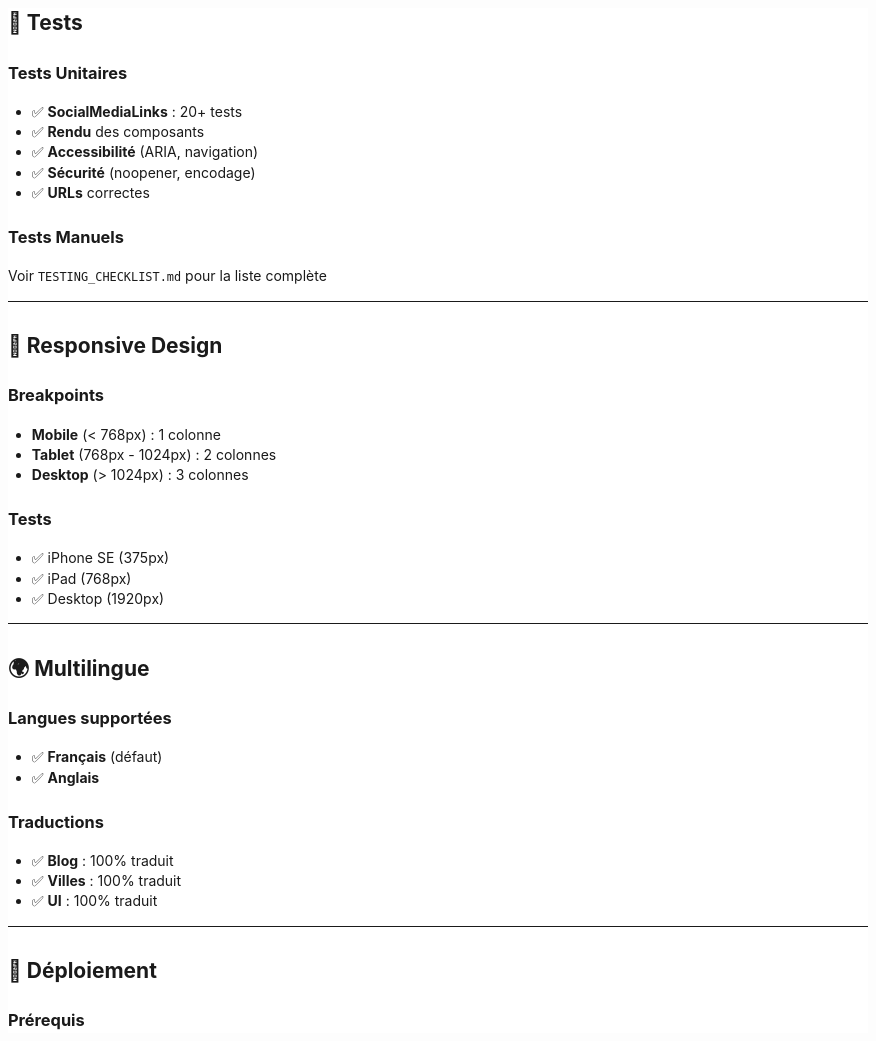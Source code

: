 
## 🧪 Tests

### Tests Unitaires

- ✅ **SocialMediaLinks** : 20+ tests
- ✅ **Rendu** des composants
- ✅ **Accessibilité** (ARIA, navigation)
- ✅ **Sécurité** (noopener, encodage)
- ✅ **URLs** correctes

### Tests Manuels

Voir `TESTING_CHECKLIST.md` pour la liste complète

---

## 📱 Responsive Design

### Breakpoints

- **Mobile** (< 768px) : 1 colonne
- **Tablet** (768px - 1024px) : 2 colonnes
- **Desktop** (> 1024px) : 3 colonnes

### Tests

- ✅ iPhone SE (375px)
- ✅ iPad (768px)
- ✅ Desktop (1920px)

---

## 🌍 Multilingue

### Langues supportées

- ✅ **Français** (défaut)
- ✅ **Anglais**

### Traductions

- ✅ **Blog** : 100% traduit
- ✅ **Villes** : 100% traduit
- ✅ **UI** : 100% traduit

---

## 🚀 Déploiement

### Prérequis

